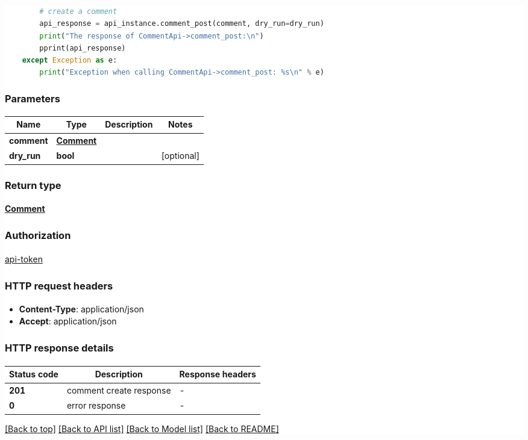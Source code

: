 ```python
        # create a comment
        api_response = api_instance.comment_post(comment, dry_run=dry_run)
        print("The response of CommentApi->comment_post:\n")
        pprint(api_response)
    except Exception as e:
        print("Exception when calling CommentApi->comment_post: %s\n" % e)
```



### Parameters


Name | Type | Description  | Notes
------------- | ------------- | ------------- | -------------
 **comment** | [**Comment**](Comment.md)|  | 
 **dry_run** | **bool**|  | [optional] 

### Return type

[**Comment**](Comment.md)

### Authorization

[api-token](../README.md#api-token)

### HTTP request headers

 - **Content-Type**: application/json
 - **Accept**: application/json

### HTTP response details

| Status code | Description | Response headers |
|-------------|-------------|------------------|
**201** | comment create response |  -  |
**0** | error response |  -  |

[[Back to top]](#) [[Back to API list]](../README.md#documentation-for-api-endpoints) [[Back to Model list]](../README.md#documentation-for-models) [[Back to README]](../README.md)


